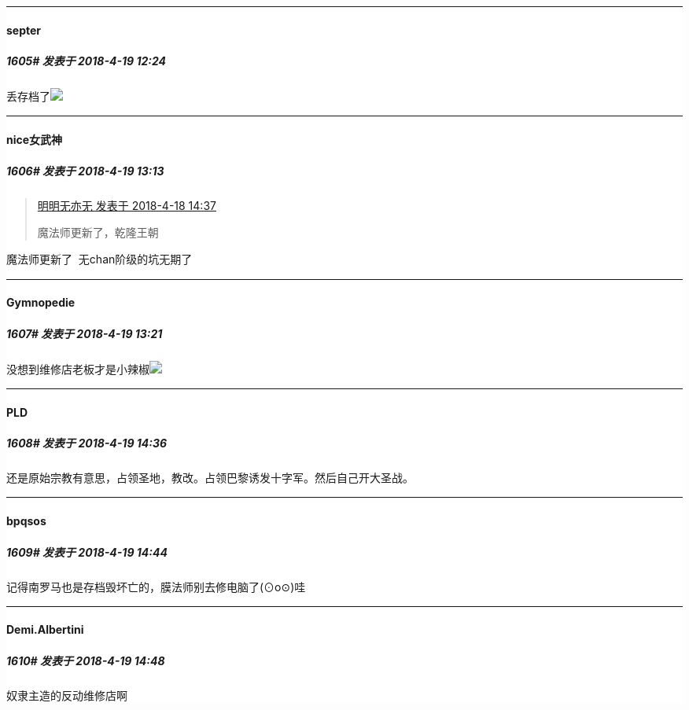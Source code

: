 
-----

####  septer  
##### 1605#       发表于 2018-4-19 12:24


丢存档了<img src="https://static.saraba1st.com/image/smiley/face2017/068.png" referrerpolicy="no-referrer">


-----

####  nice女武神  
##### 1606#       发表于 2018-4-19 13:13


<blockquote><a href="httphttps://bbs.saraba1st.com/2b/forum.php?mod=redirect&amp;goto=findpost&amp;pid=39281919&amp;ptid=1072297" target="_blank">明明无亦无 发表于 2018-4-18 14:37</a>

魔法师更新了，乾隆王朝</blockquote>
魔法师更新了  无chan阶级的坑无期了  


-----

####  Gymnopedie  
##### 1607#       发表于 2018-4-19 13:21


没想到维修店老板才是小辣椒<img src="https://static.saraba1st.com/image/smiley/face2017/068.png" referrerpolicy="no-referrer">


-----

####  PLD  
##### 1608#       发表于 2018-4-19 14:36


还是原始宗教有意思，占领圣地，教改。占领巴黎诱发十字军。然后自己开大圣战。


-----

####  bpqsos  
##### 1609#       发表于 2018-4-19 14:44


记得南罗马也是存档毁坏亡的，膜法师别去修电脑了(⊙o⊙)哇


-----

####  Demi.Albertini  
##### 1610#       发表于 2018-4-19 14:48


奴隶主造的反动维修店啊
